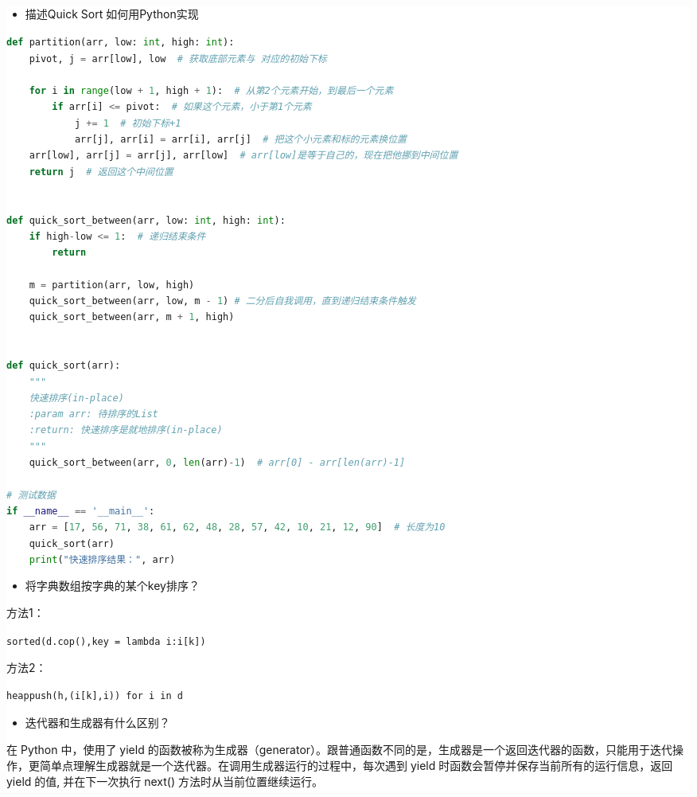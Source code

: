- 描述Quick Sort 如何用Python实现

```Python
def partition(arr, low: int, high: int):
    pivot, j = arr[low], low  # 获取底部元素与 对应的初始下标

    for i in range(low + 1, high + 1):  # 从第2个元素开始，到最后一个元素
        if arr[i] <= pivot:  # 如果这个元素，小于第1个元素
            j += 1  # 初始下标+1
            arr[j], arr[i] = arr[i], arr[j]  # 把这个小元素和标的元素换位置
    arr[low], arr[j] = arr[j], arr[low]  # arr[low]是等于自己的，现在把他挪到中间位置
    return j  # 返回这个中间位置


def quick_sort_between(arr, low: int, high: int):
    if high-low <= 1:  # 递归结束条件
        return

    m = partition(arr, low, high)
    quick_sort_between(arr, low, m - 1) # 二分后自我调用，直到递归结束条件触发
    quick_sort_between(arr, m + 1, high)


def quick_sort(arr):
    """
    快速排序(in-place)
    :param arr: 待排序的List
    :return: 快速排序是就地排序(in-place)
    """
    quick_sort_between(arr, 0, len(arr)-1)  # arr[0] - arr[len(arr)-1]

# 测试数据
if __name__ == '__main__':
    arr = [17, 56, 71, 38, 61, 62, 48, 28, 57, 42, 10, 21, 12, 90]  # 长度为10
    quick_sort(arr)
    print("快速排序结果：", arr)
```

- 将字典数组按字典的某个key排序？

方法1：

```language
sorted(d.cop(),key = lambda i:i[k])
```

方法2：

```language
heappush(h,(i[k],i)) for i in d
```

- 迭代器和生成器有什么区别？

在 Python 中，使用了 yield 的函数被称为生成器（generator）。跟普通函数不同的是，生成器是一个返回迭代器的函数，只能用于迭代操作，更简单点理解生成器就是一个迭代器。在调用生成器运行的过程中，每次遇到 yield 时函数会暂停并保存当前所有的运行信息，返回 yield 的值, 并在下一次执行 next() 方法时从当前位置继续运行。
